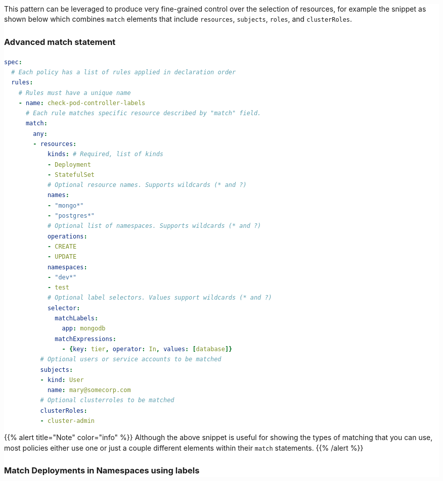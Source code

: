 This pattern can be leveraged to produce very fine-grained control over the selection of resources, for example the snippet as shown below which combines `match` elements that include `resources`, `subjects`, `roles`, and `clusterRoles`.

### Advanced match statement

```yaml
spec:
  # Each policy has a list of rules applied in declaration order
  rules:
    # Rules must have a unique name
    - name: check-pod-controller-labels
      # Each rule matches specific resource described by "match" field.
      match:
        any:
        - resources:
            kinds: # Required, list of kinds
            - Deployment
            - StatefulSet
            # Optional resource names. Supports wildcards (* and ?)
            names: 
            - "mongo*"
            - "postgres*"
            # Optional list of namespaces. Supports wildcards (* and ?)
            operations:
            - CREATE
            - UPDATE
            namespaces:
            - "dev*"
            - test
            # Optional label selectors. Values support wildcards (* and ?)
            selector:
              matchLabels:
                app: mongodb
              matchExpressions:
                - {key: tier, operator: In, values: [database]}
          # Optional users or service accounts to be matched
          subjects:
          - kind: User
            name: mary@somecorp.com
          # Optional clusterroles to be matched
          clusterRoles: 
          - cluster-admin
```

{{% alert title="Note" color="info" %}}
Although the above snippet is useful for showing the types of matching that you can use, most policies either use one or just a couple different elements within their `match` statements.
{{% /alert %}}

### Match Deployments in Namespaces using labels
